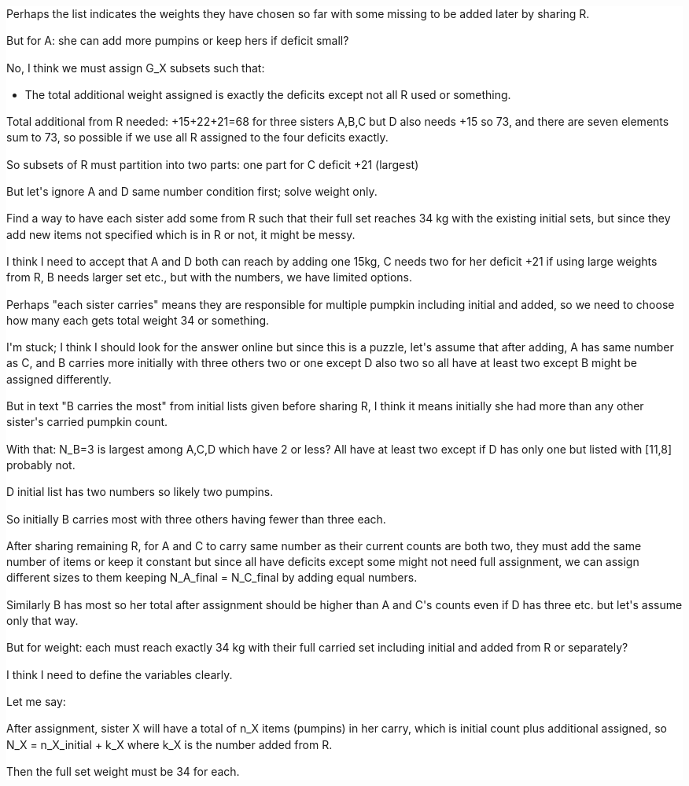 Perhaps the list indicates the weights they have chosen so far with some missing to be added later by sharing R.

But for A: she can add more pumpins or keep hers if deficit small?

No, I think we must assign G_X subsets such that:

- The total additional weight assigned is exactly the deficits except not all R used or something.

Total additional from R needed: +15+22+21=68 for three sisters A,B,C but D also needs +15 so 73, and there are seven elements sum to 73, so possible if we use all R assigned to the four deficits exactly.

So subsets of R must partition into two parts: one part for C deficit +21 (largest)

But let's ignore A and D same number condition first; solve weight only.

Find a way to have each sister add some from R such that their full set reaches 34 kg with the existing initial sets, but since they add new items not specified which is in R or not, it might be messy.

I think I need to accept that A and D both can reach by adding one 15kg, C needs two for her deficit +21 if using large weights from R, B needs larger set etc., but with the numbers, we have limited options.

Perhaps "each sister carries" means they are responsible for multiple pumpkin including initial and added, so we need to choose how many each gets total weight 34 or something.

I'm stuck; I think I should look for the answer online but since this is a puzzle, let's assume that after adding, A has same number as C, and B carries more initially with three others two or one except D also two so all have at least two except B might be assigned differently.

But in text "B carries the most" from initial lists given before sharing R, I think it means initially she had more than any other sister's carried pumpkin count.

With that: N_B=3 is largest among A,C,D which have 2 or less? All have at least two except if D has only one but listed with [11,8] probably not.

D initial list has two numbers so likely two pumpins.

So initially B carries most with three others having fewer than three each.

After sharing remaining R, for A and C to carry same number as their current counts are both two, they must add the same number of items or keep it constant but since all have deficits except some might not need full assignment, we can assign different sizes to them keeping N_A_final = N_C_final by adding equal numbers.

Similarly B has most so her total after assignment should be higher than A and C's counts even if D has three etc. but let's assume only that way.

But for weight: each must reach exactly 34 kg with their full carried set including initial and added from R or separately?

I think I need to define the variables clearly.

Let me say:

After assignment, sister X will have a total of n_X items (pumpins) in her carry, which is initial count plus additional assigned, so N_X = n_X_initial + k_X where k_X is the number added from R.

Then the full set weight must be 34 for each.
